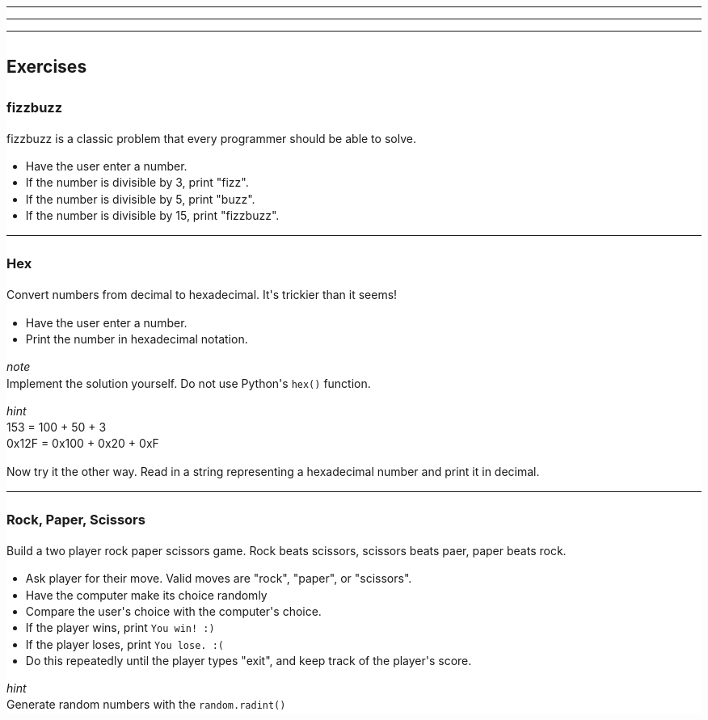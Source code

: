 ```Py
```

---
---
---


## Exercises
###     **fizzbuzz**
fizzbuzz is a classic problem that every programmer should be able to solve.
- Have the user enter a number.
- If the number is divisible by 3, print "fizz".
- If the number is divisible by 5, print "buzz".
- If the number is divisible by 15, print "fizzbuzz".

---

###     **Hex**
Convert numbers from decimal to hexadecimal. It's trickier than it seems!

- Have the user enter a number.
- Print the number in hexadecimal notation.

*note*  
Implement the solution yourself. Do not use Python's `hex()` function.  

*hint*   
153 = 100 + 50 + 3  
0x12F = 0x100 + 0x20 + 0xF

Now try it the other way. Read in a string representing a hexadecimal number and print it in decimal.

---

###     **Rock, Paper, Scissors**
Build a two player rock paper scissors game. Rock beats scissors, scissors beats paer, paper beats rock.

- Ask player for their move. Valid moves are "rock", "paper", or "scissors".
- Have the computer make its choice randomly
- Compare the user's choice with the computer's choice.
- If the player wins, print `You win! :)`
- If the player loses, print `You lose. :(`
- Do this repeatedly until the player types "exit", and keep track of the player's score.

*hint*  
Generate random numbers with the `random.radint()`
